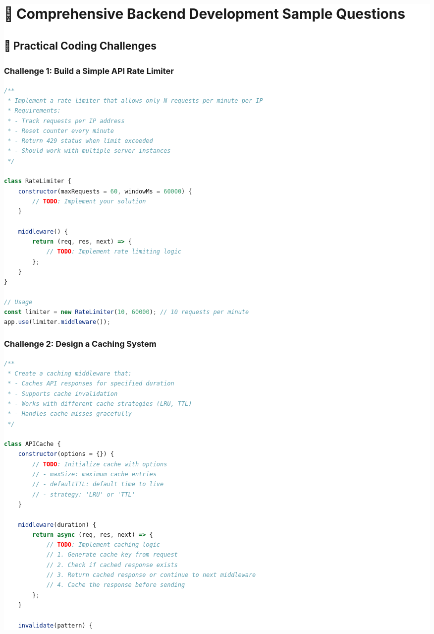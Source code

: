 # 🎯 Comprehensive Backend Development Sample Questions

## 🧪 Practical Coding Challenges

### Challenge 1: Build a Simple API Rate Limiter
```javascript
/**
 * Implement a rate limiter that allows only N requests per minute per IP
 * Requirements:
 * - Track requests per IP address
 * - Reset counter every minute
 * - Return 429 status when limit exceeded
 * - Should work with multiple server instances
 */

class RateLimiter {
    constructor(maxRequests = 60, windowMs = 60000) {
        // TODO: Implement your solution
    }
    
    middleware() {
        return (req, res, next) => {
            // TODO: Implement rate limiting logic
        };
    }
}

// Usage
const limiter = new RateLimiter(10, 60000); // 10 requests per minute
app.use(limiter.middleware());
```

### Challenge 2: Design a Caching System
```javascript
/**
 * Create a caching middleware that:
 * - Caches API responses for specified duration
 * - Supports cache invalidation
 * - Works with different cache strategies (LRU, TTL)
 * - Handles cache misses gracefully
 */

class APICache {
    constructor(options = {}) {
        // TODO: Initialize cache with options
        // - maxSize: maximum cache entries
        // - defaultTTL: default time to live
        // - strategy: 'LRU' or 'TTL'
    }
    
    middleware(duration) {
        return async (req, res, next) => {
            // TODO: Implement caching logic
            // 1. Generate cache key from request
            // 2. Check if cached response exists
            // 3. Return cached response or continue to next middleware
            // 4. Cache the response before sending
        };
    }
    
    invalidate(pattern) {
```